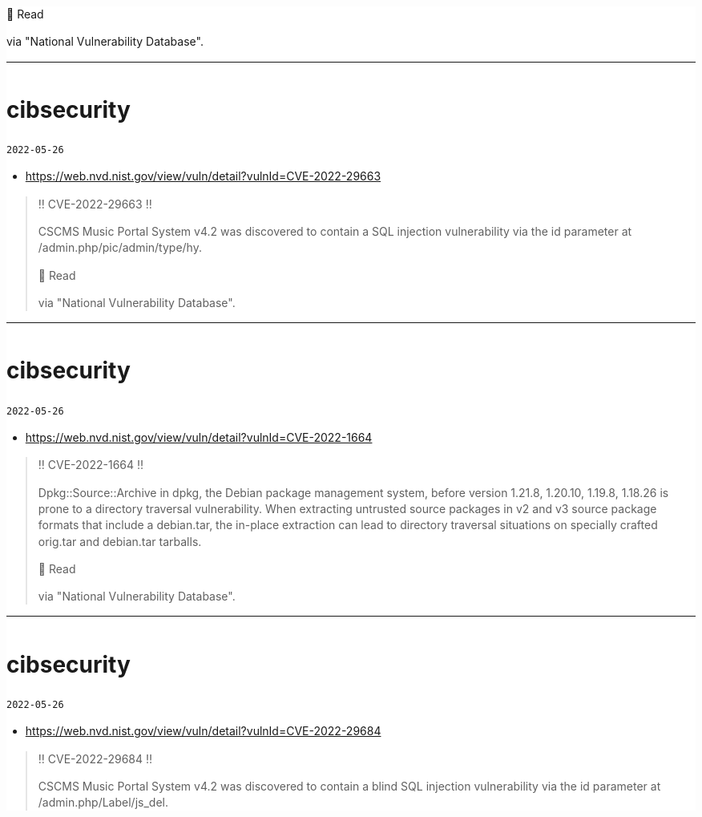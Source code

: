 📖 Read

via &quot;National Vulnerability Database&quot;.
</blockquote>

---

# cibsecurity
`2022-05-26`

* https://web.nvd.nist.gov/view/vuln/detail?vulnId=CVE-2022-29663

<blockquote>
‼ CVE-2022-29663 ‼

CSCMS Music Portal System v4.2 was discovered to contain a SQL injection vulnerability via the id parameter at /admin.php/pic/admin/type/hy.

📖 Read

via &quot;National Vulnerability Database&quot;.
</blockquote>

---

# cibsecurity
`2022-05-26`

* https://web.nvd.nist.gov/view/vuln/detail?vulnId=CVE-2022-1664

<blockquote>
‼ CVE-2022-1664 ‼

Dpkg::Source::Archive in dpkg, the Debian package management system, before version 1.21.8, 1.20.10, 1.19.8, 1.18.26 is prone to a directory traversal vulnerability. When extracting untrusted source packages in v2 and v3 source package formats that include a debian.tar, the in-place extraction can lead to directory traversal situations on specially crafted orig.tar and debian.tar tarballs.

📖 Read

via &quot;National Vulnerability Database&quot;.
</blockquote>

---

# cibsecurity
`2022-05-26`

* https://web.nvd.nist.gov/view/vuln/detail?vulnId=CVE-2022-29684

<blockquote>
‼ CVE-2022-29684 ‼

CSCMS Music Portal System v4.2 was discovered to contain a blind SQL injection vulnerability via the id parameter at /admin.php/Label/js_del.
